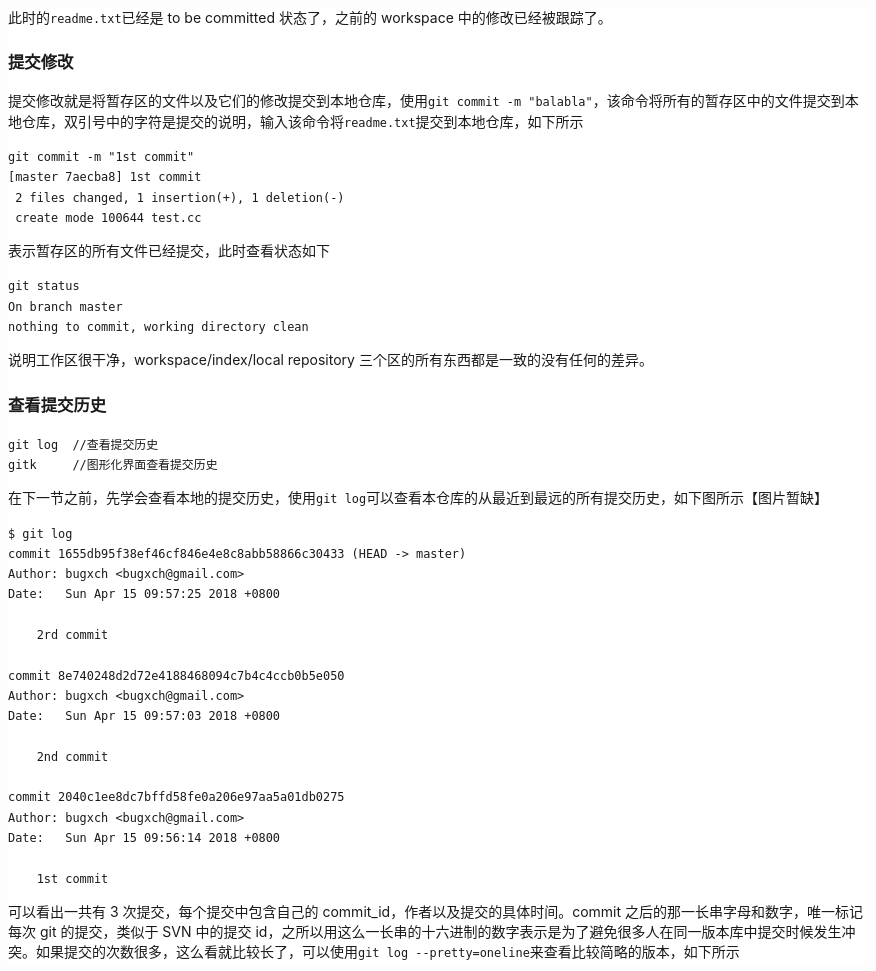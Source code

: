 此时的`readme.txt`已经是 to be committed 状态了，之前的 workspace 中的修改已经被跟踪了。

### 提交修改

提交修改就是将暂存区的文件以及它们的修改提交到本地仓库，使用`git commit -m "balabla"`，该命令将所有的暂存区中的文件提交到本地仓库，双引号中的字符是提交的说明，输入该命令将`readme.txt`提交到本地仓库，如下所示

```shell
git commit -m "1st commit"
[master 7aecba8] 1st commit
 2 files changed, 1 insertion(+), 1 deletion(-)
 create mode 100644 test.cc
```

表示暂存区的所有文件已经提交，此时查看状态如下

```shell
git status
On branch master
nothing to commit, working directory clean
```

说明工作区很干净，workspace/index/local repository 三个区的所有东西都是一致的没有任何的差异。

### 查看提交历史

```shell
git log  //查看提交历史
gitk     //图形化界面查看提交历史
```

在下一节之前，先学会查看本地的提交历史，使用`git log`可以查看本仓库的从最近到最远的所有提交历史，如下图所示【图片暂缺】

```shell
$ git log
commit 1655db95f38ef46cf846e4e8c8abb58866c30433 (HEAD -> master)
Author: bugxch <bugxch@gmail.com>
Date:   Sun Apr 15 09:57:25 2018 +0800

    2rd commit

commit 8e740248d2d72e4188468094c7b4c4ccb0b5e050
Author: bugxch <bugxch@gmail.com>
Date:   Sun Apr 15 09:57:03 2018 +0800

    2nd commit

commit 2040c1ee8dc7bffd58fe0a206e97aa5a01db0275
Author: bugxch <bugxch@gmail.com>
Date:   Sun Apr 15 09:56:14 2018 +0800

    1st commit
```

可以看出一共有 3 次提交，每个提交中包含自己的 commit_id，作者以及提交的具体时间。commit 之后的那一长串字母和数字，唯一标记每次 git 的提交，类似于 SVN 中的提交 id，之所以用这么一长串的十六进制的数字表示是为了避免很多人在同一版本库中提交时候发生冲突。如果提交的次数很多，这么看就比较长了，可以使用`git log --pretty=oneline`来查看比较简略的版本，如下所示
